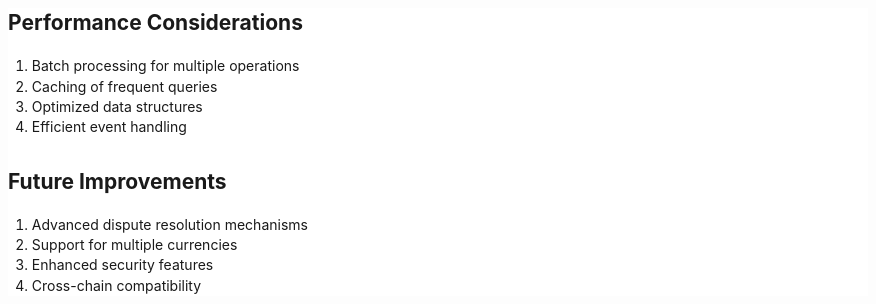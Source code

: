 ## Performance Considerations
1. Batch processing for multiple operations
2. Caching of frequent queries
3. Optimized data structures
4. Efficient event handling

## Future Improvements
1. Advanced dispute resolution mechanisms
2. Support for multiple currencies
3. Enhanced security features
4. Cross-chain compatibility
